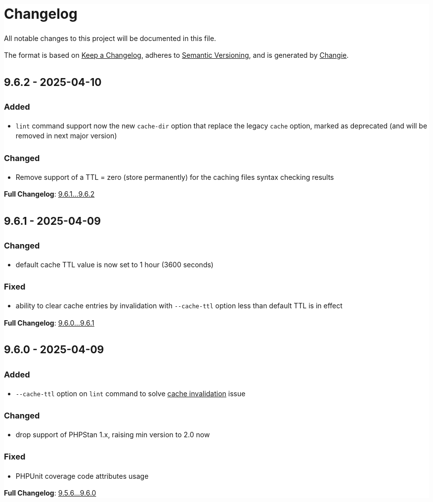 
# Changelog

All notable changes to this project will be documented in this file.

The format is based on [Keep a Changelog](https://keepachangelog.com/en/1.1.0/),
adheres to [Semantic Versioning](https://semver.org/spec/v2.0.0.html),
and is generated by [Changie](https://github.com/miniscruff/changie).

## 9.6.2 - 2025-04-10

### Added

- `lint` command support now the new `cache-dir` option that replace the legacy `cache` option,
marked as deprecated (and will be removed in next major version)

### Changed 

- Remove support of a TTL = zero (store permanently) for the caching files syntax checking results

**Full Changelog**: [9.6.1...9.6.2](https://github.com/overtrue/phplint/compare/9.6.1...9.6.2)

## 9.6.1 - 2025-04-09

### Changed 

- default cache TTL value is now set to 1 hour (3600 seconds)

### Fixed

- ability to clear cache entries by invalidation with `--cache-ttl` option less than default TTL is in effect

**Full Changelog**: [9.6.0...9.6.1](https://github.com/overtrue/phplint/compare/9.6.0...9.6.1)

## 9.6.0 - 2025-04-09

### Added

- `--cache-ttl` option on `lint` command to solve [cache invalidation](https://github.com/overtrue/phplint/issues/218) issue

### Changed

- drop support of PHPStan 1.x, raising min version to 2.0 now

### Fixed

- PHPUnit coverage code attributes usage

**Full Changelog**: [9.5.6...9.6.0](https://github.com/overtrue/phplint/compare/9.5.6...9.6.0)
